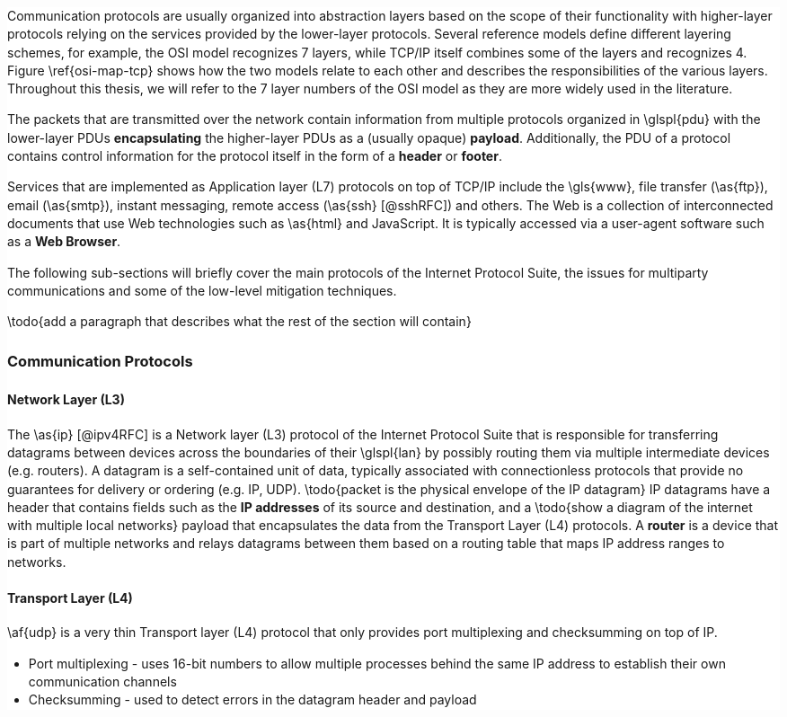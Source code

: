 Communication protocols are usually organized into abstraction layers based on the scope of their functionality with higher-layer protocols relying on the services provided by the lower-layer protocols. Several reference models define different layering schemes, for example, the OSI model recognizes 7 layers, while TCP/IP itself combines some of the layers and recognizes 4. Figure \ref{osi-map-tcp} shows how the two models relate to each other and describes the responsibilities of the various layers. Throughout this thesis, we will refer to the 7 layer numbers of the OSI model as they are more widely used in the literature.

The packets that are transmitted over the network contain information from multiple protocols organized in \glspl{pdu} with the lower-layer PDUs **encapsulating** the higher-layer PDUs as a (usually opaque) **payload**. Additionally, the PDU of a protocol contains control information for the protocol itself in the form of a **header** or **footer**.

Services that are implemented as Application layer (L7) protocols on top of TCP/IP include the \gls{www}, file transfer (\as{ftp}), email (\as{smtp}), instant messaging, remote access (\as{ssh} [@sshRFC]) and others. The Web is a collection of interconnected documents that use Web technologies such as \as{html} and JavaScript. It is typically accessed via a user-agent software such as a **Web Browser**.












The following sub-sections will briefly cover the main protocols of the Internet Protocol Suite, the issues for multiparty communications and some of the low-level mitigation techniques.

\todo{add a paragraph that describes what the rest of the section will contain}

### Communication Protocols

#### Network Layer (L3)

The \as{ip} [@ipv4RFC] is a Network layer (L3) protocol of the Internet Protocol Suite that is responsible for transferring datagrams between devices across the boundaries of their \glspl{lan} by possibly routing them via multiple intermediate devices (e.g. routers). A datagram is a self-contained unit of data, typically associated with connectionless protocols that provide no guarantees for delivery or ordering (e.g. IP, UDP). \todo{packet is the physical envelope of the IP datagram} IP datagrams have a header that contains fields such as the **IP addresses** of its source and destination, and a \todo{show a diagram of the internet with multiple local networks} payload that encapsulates the data from the Transport Layer (L4) protocols. A **router** is a device that is part of multiple networks and relays datagrams between them based on a routing table that maps IP address ranges to networks.

#### Transport Layer (L4)


\af{udp} is a very thin Transport layer (L4) protocol that only provides port multiplexing and checksumming on top of IP. 
 
- Port multiplexing - uses 16-bit numbers to allow multiple processes behind the same IP address to establish their own communication channels
- Checksumming - used to detect errors in the datagram header and payload
